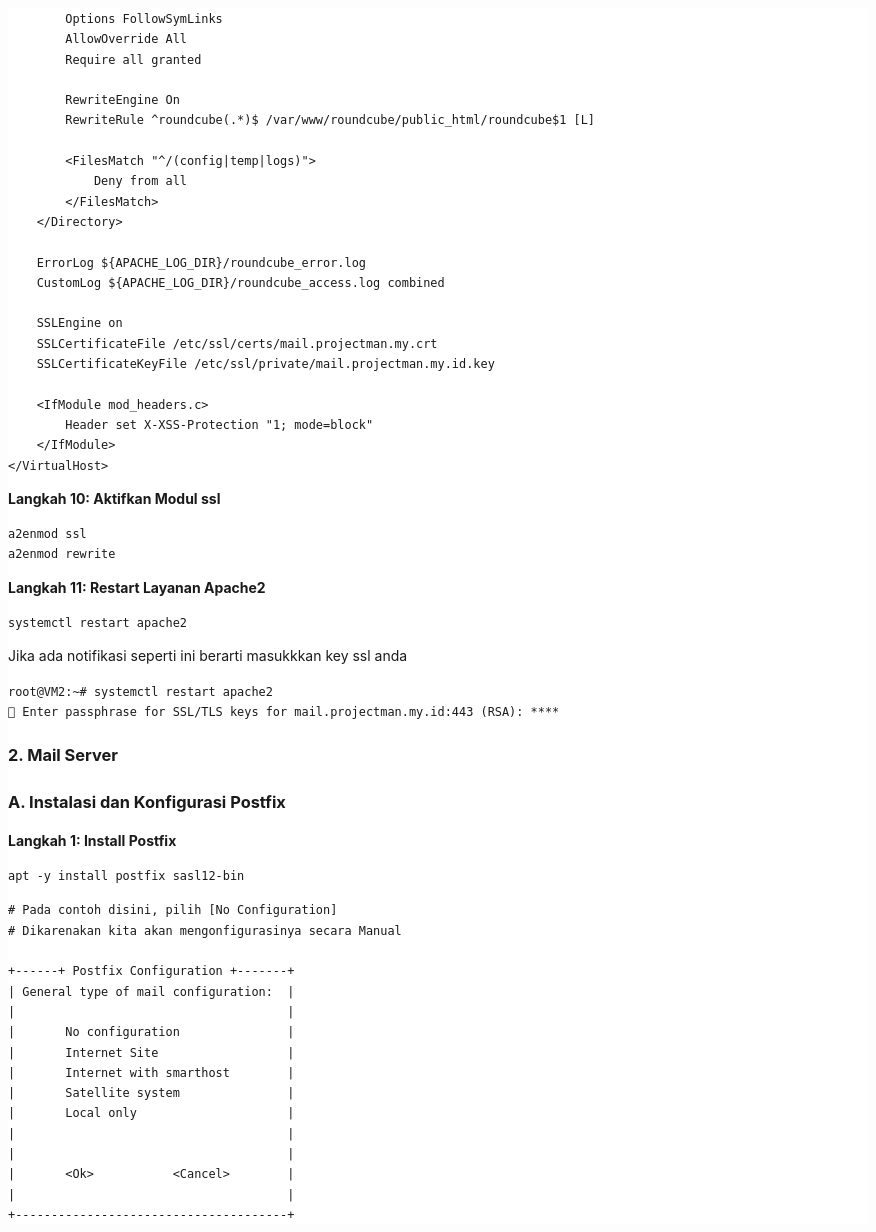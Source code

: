 ```
        Options FollowSymLinks
        AllowOverride All
        Require all granted

        RewriteEngine On
        RewriteRule ^roundcube(.*)$ /var/www/roundcube/public_html/roundcube$1 [L]

        <FilesMatch "^/(config|temp|logs)">
            Deny from all
        </FilesMatch>
    </Directory>

    ErrorLog ${APACHE_LOG_DIR}/roundcube_error.log
    CustomLog ${APACHE_LOG_DIR}/roundcube_access.log combined

    SSLEngine on
    SSLCertificateFile /etc/ssl/certs/mail.projectman.my.crt
    SSLCertificateKeyFile /etc/ssl/private/mail.projectman.my.id.key

    <IfModule mod_headers.c>
        Header set X-XSS-Protection "1; mode=block"
    </IfModule>
</VirtualHost>
```
**Langkah 10: Aktifkan Modul ssl**
```
a2enmod ssl
a2enmod rewrite
```
**Langkah 11: Restart Layanan Apache2**
```
systemctl restart apache2
```
Jika ada notifikasi seperti ini berarti masukkkan key ssl anda
```
root@VM2:~# systemctl restart apache2
🔐 Enter passphrase for SSL/TLS keys for mail.projectman.my.id:443 (RSA): ****
```

### 2. Mail Server

### A. Instalasi dan Konfigurasi Postfix
**Langkah 1: Install Postfix**
```
apt -y install postfix sasl12-bin
```
```
# Pada contoh disini, pilih [No Configuration]
# Dikarenakan kita akan mengonfigurasinya secara Manual

+------+ Postfix Configuration +-------+
| General type of mail configuration:  |
|                                      |
|       No configuration               |
|       Internet Site                  |
|       Internet with smarthost        |
|       Satellite system               |
|       Local only                     |
|                                      |
|                                      |
|       <Ok>           <Cancel>        |
|                                      |
+--------------------------------------+
```